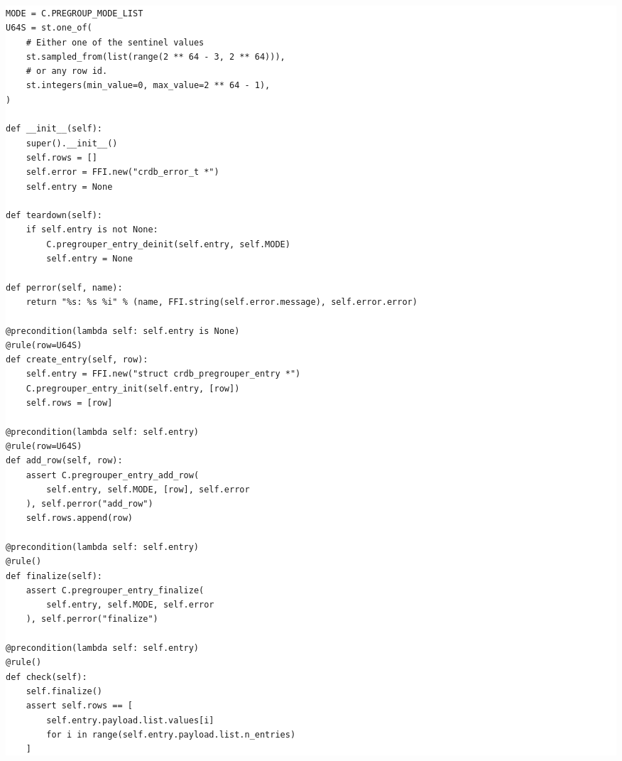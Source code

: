     MODE = C.PREGROUP_MODE_LIST
    U64S = st.one_of(
        # Either one of the sentinel values
        st.sampled_from(list(range(2 ** 64 - 3, 2 ** 64))),
        # or any row id.
        st.integers(min_value=0, max_value=2 ** 64 - 1),
    )

    def __init__(self):
        super().__init__()
        self.rows = []
        self.error = FFI.new("crdb_error_t *")
        self.entry = None

    def teardown(self):
        if self.entry is not None:
            C.pregrouper_entry_deinit(self.entry, self.MODE)
            self.entry = None

    def perror(self, name):
        return "%s: %s %i" % (name, FFI.string(self.error.message), self.error.error)

    @precondition(lambda self: self.entry is None)
    @rule(row=U64S)
    def create_entry(self, row):
        self.entry = FFI.new("struct crdb_pregrouper_entry *")
        C.pregrouper_entry_init(self.entry, [row])
        self.rows = [row]

    @precondition(lambda self: self.entry)
    @rule(row=U64S)
    def add_row(self, row):
        assert C.pregrouper_entry_add_row(
            self.entry, self.MODE, [row], self.error
        ), self.perror("add_row")
        self.rows.append(row)

    @precondition(lambda self: self.entry)
    @rule()
    def finalize(self):
        assert C.pregrouper_entry_finalize(
            self.entry, self.MODE, self.error
        ), self.perror("finalize")

    @precondition(lambda self: self.entry)
    @rule()
    def check(self):
        self.finalize()
        assert self.rows == [
            self.entry.payload.list.values[i]
            for i in range(self.entry.payload.list.n_entries)
        ]


[^realtime]: The graph shows time in terms of calls to the SUT, not real time. However, the additional overhead of gathering and considering coverage information is small enough that the feedback also improves wallclock and CPU time.
[^matchers]: High level [matchers like GMock's](https://github.com/google/googletest) help, but they don't always explain why a given matcher makes sense.
[^change-detector]: There's also a place for [smart change detectors, especially when refactoring ill understood code](https://github.com/approvals/ApprovalTests.cpp/blob/master/doc/Overview.md).
[^unless-examples]: I had to disable the exhaustive list of examples to benefit from minimisation. Maybe one day I'll figure out how to make Hypothesis treat explicit examples more like an initial test corpus.
[^no-preconception]: That reminds me of an AI Lab Koan. «In the days when Sussman was a novice, Minsky once came to him as he sat hacking at the PDP-6. "What are you doing?" asked Minsky. "I am training a randomly wired neural net to play Tic-tac-toe," Sussman replied. "Why is the net wired randomly?" asked Minsky. Sussman replied, "I do not want it to have any preconceptions of how to play." Minsky then shut his eyes. "Why do you close your eyes?" Sussman asked his teacher. "So that the room will be empty," replied Minsky. At that moment, Sussman was enlightened.»
[^failure-in-ci]: The database is a directory of files full of binary data.  The specific meaning of these bytes depends on the Hypothesis version and on the test code, so the database should probably not be checked in.  Important examples (e.g., for regression testing) should instead be made persistent with `@example` decorators.  Hypothesis does guarantee that tese files are always valid (i.e., any sequence of bytes in the database will result in an example that can be generated by the version of Hypothesis and of the test code that reads it), so we don't have to invalidate the cache when we update the test harness.